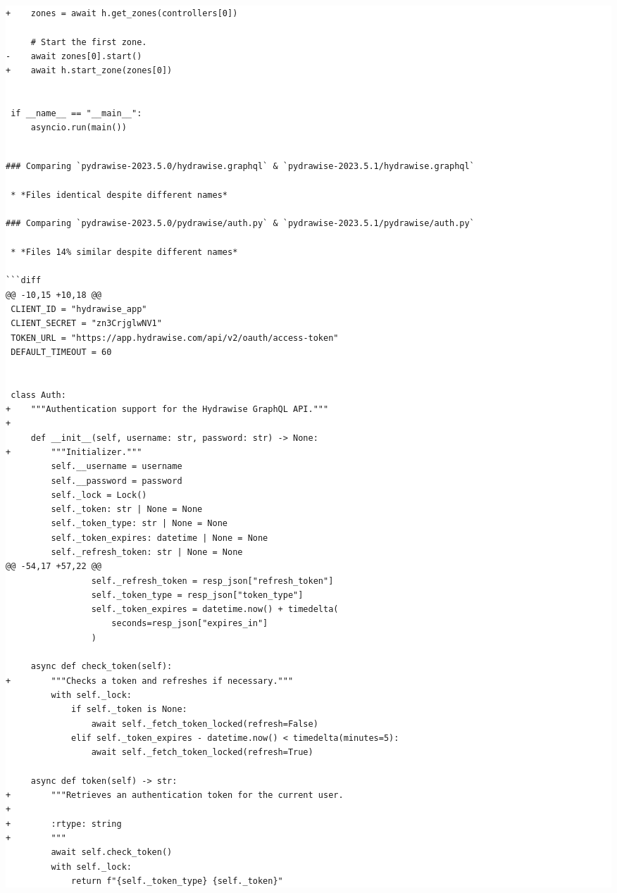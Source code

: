 ```
+    zones = await h.get_zones(controllers[0])
     
     # Start the first zone.
-    await zones[0].start()
+    await h.start_zone(zones[0])
 
 
 if __name__ == "__main__":
     asyncio.run(main())
 ```
```

### Comparing `pydrawise-2023.5.0/hydrawise.graphql` & `pydrawise-2023.5.1/hydrawise.graphql`

 * *Files identical despite different names*

### Comparing `pydrawise-2023.5.0/pydrawise/auth.py` & `pydrawise-2023.5.1/pydrawise/auth.py`

 * *Files 14% similar despite different names*

```diff
@@ -10,15 +10,18 @@
 CLIENT_ID = "hydrawise_app"
 CLIENT_SECRET = "zn3CrjglwNV1"
 TOKEN_URL = "https://app.hydrawise.com/api/v2/oauth/access-token"
 DEFAULT_TIMEOUT = 60
 
 
 class Auth:
+    """Authentication support for the Hydrawise GraphQL API."""
+
     def __init__(self, username: str, password: str) -> None:
+        """Initializer."""
         self.__username = username
         self.__password = password
         self._lock = Lock()
         self._token: str | None = None
         self._token_type: str | None = None
         self._token_expires: datetime | None = None
         self._refresh_token: str | None = None
@@ -54,17 +57,22 @@
                 self._refresh_token = resp_json["refresh_token"]
                 self._token_type = resp_json["token_type"]
                 self._token_expires = datetime.now() + timedelta(
                     seconds=resp_json["expires_in"]
                 )
 
     async def check_token(self):
+        """Checks a token and refreshes if necessary."""
         with self._lock:
             if self._token is None:
                 await self._fetch_token_locked(refresh=False)
             elif self._token_expires - datetime.now() < timedelta(minutes=5):
                 await self._fetch_token_locked(refresh=True)
 
     async def token(self) -> str:
+        """Retrieves an authentication token for the current user.
+
+        :rtype: string
+        """
         await self.check_token()
         with self._lock:
             return f"{self._token_type} {self._token}"
```